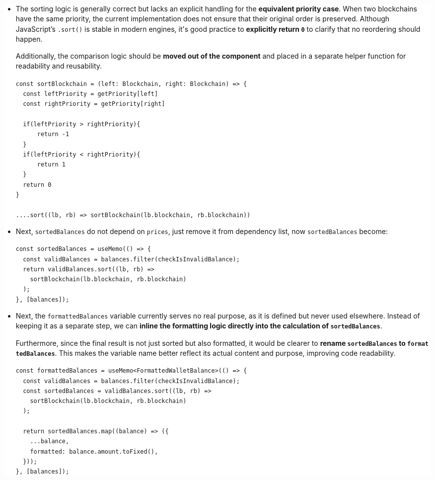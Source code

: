 - The sorting logic is generally correct but lacks an explicit handling for the **equivalent priority case**. When two blockchains have the same priority, the current implementation does not ensure that their original order is preserved. Although JavaScript’s `.sort()` is stable in modern engines, it's good practice to **explicitly return `0`** to clarify that no reordering should happen.

  Additionally, the comparison logic should be **moved out of the component** and placed in a separate helper function for readability and reusability.

  ```tsx
  const sortBlockchain = (left: Blockchain, right: Blockchain) => {
  	const leftPriority = getPriority[left]
  	const rightPriority = getPriority[right]

  	if(leftPriority > rightPriority){
  		return -1
  	}
  	if(leftPriority < rightPriority){
  		return 1
  	}
  	return 0
  }

  ....sort((lb, rb) => sortBlockchain(lb.blockchain, rb.blockchain))
  ```

- Next, `sortedBalances` do not depend on `prices`, just remove it from dependency list, now `sortedBalances` become:

  ```tsx
  const sortedBalances = useMemo(() => {
    const validBalances = balances.filter(checkIsInvalidBalance);
    return validBalances.sort((lb, rb) =>
      sortBlockchain(lb.blockchain, rb.blockchain)
    );
  }, [balances]);
  ```

- Next, the `formattedBalances` variable currently serves no real purpose, as it is defined but never used elsewhere. Instead of keeping it as a separate step, we can **inline the formatting logic directly into the calculation of `sortedBalances`**.

  Furthermore, since the final result is not just sorted but also formatted, it would be clearer to **rename `sortedBalances` to `formattedBalances`**. This makes the variable name better reflect its actual content and purpose, improving code readability.

  ```tsx
  const formattedBalances = useMemo<FormattedWalletBalance>(() => {
    const validBalances = balances.filter(checkIsInvalidBalance);
    const sortedBalances = validBalances.sort((lb, rb) =>
      sortBlockchain(lb.blockchain, rb.blockchain)
    );

    return sortedBalances.map((balance) => ({
      ...balance,
      formatted: balance.amount.toFixed(),
    }));
  }, [balances]);
  ```
